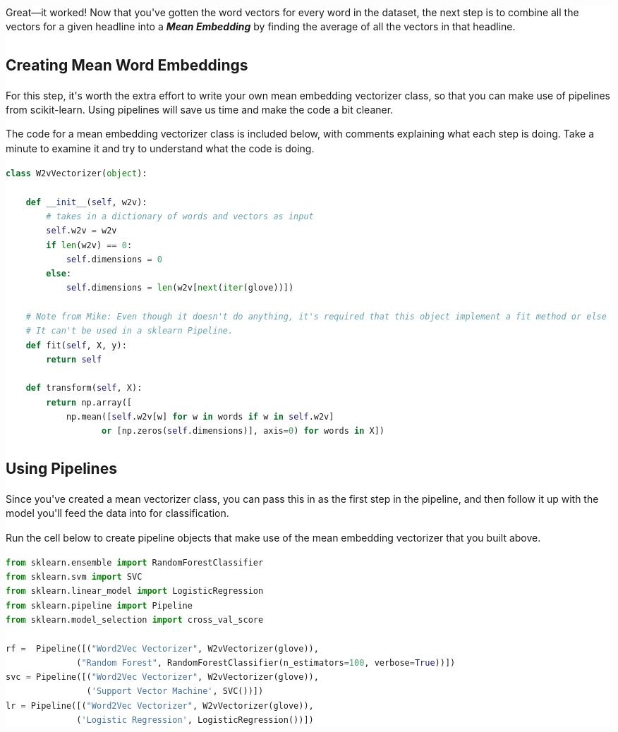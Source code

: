 

Great&mdash;it worked!  Now that you've gotten the word vectors for every word in the  dataset, the next step is to combine all the vectors for a given headline into a **_Mean Embedding_** by finding the average of all the vectors in that headline. 

## Creating Mean Word Embeddings

For this step, it's worth the extra effort to write your own mean embedding vectorizer class, so that you can make use of pipelines from scikit-learn. Using pipelines will save us time and make the code a bit cleaner. 

The code for a mean embedding vectorizer class is included below, with comments explaining what each step is doing. Take a minute to examine it and try to understand what the code is doing. 


```python
class W2vVectorizer(object):
    
    def __init__(self, w2v):
        # takes in a dictionary of words and vectors as input
        self.w2v = w2v
        if len(w2v) == 0:
            self.dimensions = 0
        else:
            self.dimensions = len(w2v[next(iter(glove))])
    
    # Note from Mike: Even though it doesn't do anything, it's required that this object implement a fit method or else
    # It can't be used in a sklearn Pipeline. 
    def fit(self, X, y):
        return self
            
    def transform(self, X):
        return np.array([
            np.mean([self.w2v[w] for w in words if w in self.w2v]
                   or [np.zeros(self.dimensions)], axis=0) for words in X])
```

## Using Pipelines

Since you've created a mean vectorizer class, you can pass this in as the first step in the pipeline, and then follow it up with the model you'll feed the data into for classification. 

Run the cell below to create pipeline objects that make use of the mean embedding vectorizer that you built above. 


```python
from sklearn.ensemble import RandomForestClassifier
from sklearn.svm import SVC
from sklearn.linear_model import LogisticRegression
from sklearn.pipeline import Pipeline
from sklearn.model_selection import cross_val_score

rf =  Pipeline([("Word2Vec Vectorizer", W2vVectorizer(glove)),
              ("Random Forest", RandomForestClassifier(n_estimators=100, verbose=True))])
svc = Pipeline([("Word2Vec Vectorizer", W2vVectorizer(glove)),
                ('Support Vector Machine', SVC())])
lr = Pipeline([("Word2Vec Vectorizer", W2vVectorizer(glove)),
              ('Logistic Regression', LogisticRegression())])
```
